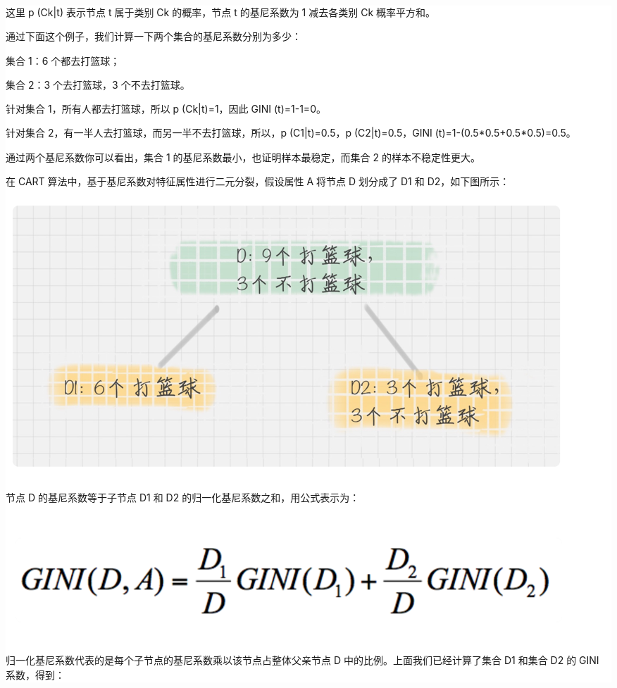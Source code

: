 这里 p (Ck|t) 表示节点 t 属于类别 Ck 的概率，节点 t 的基尼系数为 1 减去各类别 Ck 概率平方和。

通过下面这个例子，我们计算一下两个集合的基尼系数分别为多少：

集合 1：6 个都去打篮球；

集合 2：3 个去打篮球，3 个不去打篮球。

针对集合 1，所有人都去打篮球，所以 p (Ck|t)=1，因此 GINI (t)=1-1=0。

针对集合 2，有一半人去打篮球，而另一半不去打篮球，所以，p (C1|t)=0.5，p (C2|t)=0.5，GINI (t)=1-(0.5\*0.5+0.5*0.5)=0.5。

通过两个基尼系数你可以看出，集合 1 的基尼系数最小，也证明样本最稳定，而集合 2 的样本不稳定性更大。

在 CART 算法中，基于基尼系数对特征属性进行二元分裂，假设属性 A 将节点 D 划分成了 D1 和 D2，如下图所示：

![](./res/2020093.png)

节点 D 的基尼系数等于子节点 D1 和 D2 的归一化基尼系数之和，用公式表示为：

![](./res/2020094.png)

归一化基尼系数代表的是每个子节点的基尼系数乘以该节点占整体父亲节点 D 中的比例。上面我们已经计算了集合 D1 和集合 D2 的 GINI 系数，得到：
